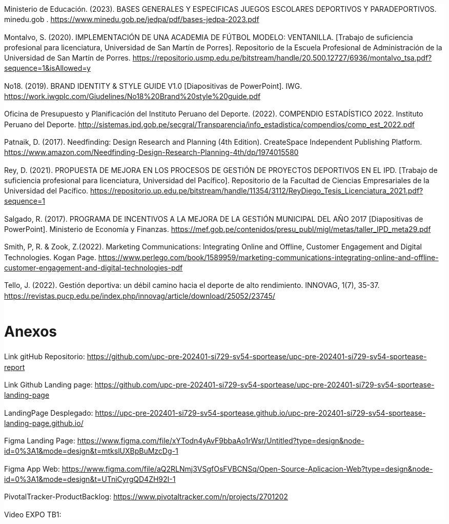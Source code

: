Ministerio de Educación. (2023). BASES  GENERALES Y ESPECIFICAS JUEGOS ESCOLARES DEPORTIVOS Y PARADEPORTIVOS. minedu.gob . https://www.minedu.gob.pe/jedpa/pdf/bases-jedpa-2023.pdf 

Montalvo, S. (2020). IMPLEMENTACIÓN DE UNA ACADEMIA DE FÚTBOL MODELO: VENTANILLA. [Trabajo de suficiencia profesional para licenciatura, Universidad de San Martín de Porres]. Repositorio de la Escuela Profesional de Administración de la Universidad de San Martín de Porres. https://repositorio.usmp.edu.pe/bitstream/handle/20.500.12727/6936/montalvo_tsa.pdf?sequence=1&isAllowed=y 

No18. (2019). BRAND IDENTITY & STYLE GUIDE V1.0 [Diapositivas de PowerPoint]. IWG. https://work.iwgplc.com/Giudelines/No18%20Brand%20style%20guide.pdf

Oficina de Presupuesto y Planificación del Instituto Peruano del Deporte. (2022). COMPENDIO ESTADÍSTICO 2022. Instituto Peruano del Deporte. 
http://sistemas.ipd.gob.pe/secgral/Transparencia/info_estadistica/compendios/comp_est_2022.pdf

Patnaik, D. (2017). Needfinding: Design Research and Planning (4th Edition). CreateSpace Independent Publishing Platform. https://www.amazon.com/Needfinding-Design-Research-Planning-4th/dp/1974015580

Rey, D. (2021). PROPUESTA DE MEJORA EN LOS PROCESOS DE GESTIÓN DE PROYECTOS DEPORTIVOS EN EL IPD. [Trabajo de suficiencia profesional para licenciatura, Universidad del Pacífico]. Repositorio de la Facultad de Ciencias Empresariales de la Universidad del Pacífico.  https://repositorio.up.edu.pe/bitstream/handle/11354/3112/ReyDiego_Tesis_Licenciatura_2021.pdf?sequence=1

Salgado, R. (2017). PROGRAMA DE INCENTIVOS A LA MEJORA DE LA GESTIÓN MUNICIPAL DEL AÑO 2017 [Diapositivas de PowerPoint]. Ministerio de Economía y Finanzas. https://mef.gob.pe/contenidos/presu_publ/migl/metas/taller_IPD_meta29.pdf

Smith, P, R. & Zook, Z.(2022). Marketing Communications: Integrating Online and Offline, Customer Engagement and Digital Technologies. Kogan Page. https://www.perlego.com/book/1589959/marketing-communications-integrating-online-and-offline-customer-engagement-and-digital-technologies-pdf

Tello, J. (2022). Gestión deportiva: un débil camino hacia el deporte de alto rendimiento. INNOVAG, 1(7), 35-37. https://revistas.pucp.edu.pe/index.php/innovag/article/download/25052/23745/

# Anexos
Link gitHub Repositorio: https://github.com/upc-pre-202401-si729-sv54-sportease/upc-pre-202401-si729-sv54-sportease-report

Link Github Landing page: https://github.com/upc-pre-202401-si729-sv54-sportease/upc-pre-202401-si729-sv54-sportease-landing-page

LandingPage Desplegado:  https://upc-pre-202401-si729-sv54-sportease.github.io/upc-pre-202401-si729-sv54-sportease-landing-page.github.io/

Figma Landing Page: https://www.figma.com/file/xYTodn4yAvF9bbaAo1rWsr/Untitled?type=design&node-id=0%3A1&mode=design&t=mtkslUXBpBuMzcDg-1

Figma App Web: https://www.figma.com/file/aQ2RLNmj3VSgfOsFVBCNSq/Open-Source-Aplicacion-Web?type=design&node-id=0%3A1&mode=design&t=UTniCyrgQD4ZH92I-1

PivotalTracker-ProductBacklog: https://www.pivotaltracker.com/n/projects/2701202

Video EXPO TB1: 
